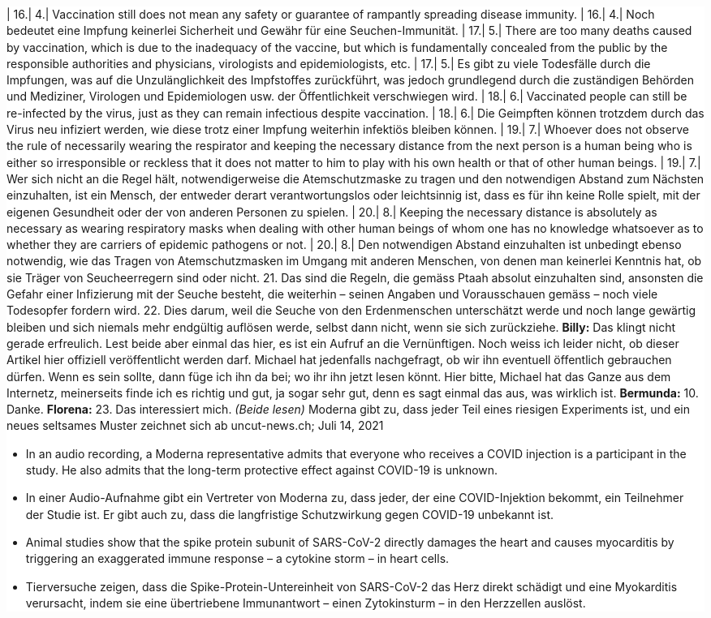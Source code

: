 | 16.| 4.| Vaccination still does not mean any safety or guarantee of rampantly spreading disease immunity.
| 16.| 4.| Noch bedeutet eine Impfung keinerlei Sicherheit und Gewähr für eine Seuchen-Immunität.
| 17.| 5.| There are too many deaths caused by vaccination, which is due to the inadequacy of the vaccine, but which is fundamentally concealed from the public by the responsible authorities and physicians, virologists and epidemiologists, etc.
| 17.| 5.| Es gibt zu viele Todesfälle durch die Impfungen, was auf die Unzulänglichkeit des Impfstoffes zurückführt, was jedoch grundlegend durch die zuständigen Behörden und Mediziner, Virologen und Epidemiologen usw. der Öffentlichkeit verschwiegen wird.
| 18.| 6.| Vaccinated people can still be re-infected by the virus, just as they can remain infectious despite vaccination.
| 18.| 6.| Die Geimpften können trotzdem durch das Virus neu infiziert werden, wie diese trotz einer Impfung weiterhin infektiös bleiben können.
| 19.| 7.| Whoever does not observe the rule of necessarily wearing the respirator and keeping the necessary distance from the next person is a human being who is either so irresponsible or reckless that it does not matter to him to play with his own health or that of other human beings.
| 19.| 7.| Wer sich nicht an die Regel hält, notwendigerweise die Atemschutzmaske zu tragen und den notwendigen Abstand zum Nächsten einzuhalten, ist ein Mensch, der entweder derart verantwortungslos oder leichtsinnig ist, dass es für ihn keine Rolle spielt, mit der eigenen Gesundheit oder der von anderen Personen zu spielen.
| 20.| 8.| Keeping the necessary distance is absolutely as necessary as wearing respiratory masks when dealing with other human beings of whom one has no knowledge whatsoever as to whether they are carriers of epidemic pathogens or not.
| 20.| 8.| Den notwendigen Abstand einzuhalten ist unbedingt ebenso notwendig, wie das Tragen von Atemschutzmasken im Umgang mit anderen Menschen, von denen man keinerlei Kenntnis hat, ob sie Träger von Seucheerregern sind oder nicht.
21. Das sind die Regeln, die gemäss Ptaah absolut einzuhalten sind, ansonsten die Gefahr einer Infizierung mit der Seuche besteht, die weiterhin – seinen Angaben und Vorausschauen gemäss – noch viele Todesopfer fordern wird.
22. Dies darum, weil die Seuche von den Erdenmenschen unterschätzt werde und noch lange gewärtig bleiben und sich niemals mehr endgültig auflösen werde, selbst dann nicht, wenn sie sich zurückziehe.
**Billy:**
Das klingt nicht gerade erfreulich. Lest beide aber einmal das hier, es ist ein Aufruf an die Vernünftigen. Noch weiss ich leider nicht, ob dieser Artikel hier offiziell veröffentlicht werden darf. Michael hat jedenfalls nachgefragt, ob wir ihn eventuell öffentlich gebrauchen dürfen. Wenn es sein sollte, dann füge ich ihn da bei; wo ihr ihn jetzt lesen könnt. Hier bitte, Michael hat das Ganze aus dem Internetz, meinerseits finde ich es richtig und gut, ja sogar sehr gut, denn es sagt einmal das aus, was wirklich ist.
**Bermunda:**
10. Danke.
**Florena:**
23. Das interessiert mich. _(Beide lesen)_
Moderna gibt zu, dass jeder Teil eines riesigen Experiments ist,
und ein neues seltsames Muster zeichnet sich ab
uncut-news.ch; Juli 14, 2021
* In an audio recording, a Moderna representative admits that everyone who receives a COVID injection is a participant in the study. He also admits that the long-term protective effect against COVID-19 is unknown.


* In einer Audio-Aufnahme gibt ein Vertreter von Moderna zu, dass jeder, der eine COVID-Injektion bekommt, ein Teilnehmer der Studie ist. Er gibt auch zu, dass die langfristige Schutzwirkung gegen COVID-19 unbekannt ist.


* Animal studies show that the spike protein subunit of SARS-CoV-2 directly damages the heart and causes myocarditis by triggering an exaggerated immune response – a cytokine storm – in heart cells.


* Tierversuche zeigen, dass die Spike-Protein-Untereinheit von SARS-CoV-2 das Herz direkt schädigt und eine Myokarditis verursacht, indem sie eine übertriebene Immunantwort – einen Zytokinsturm – in den Herzzellen auslöst.
